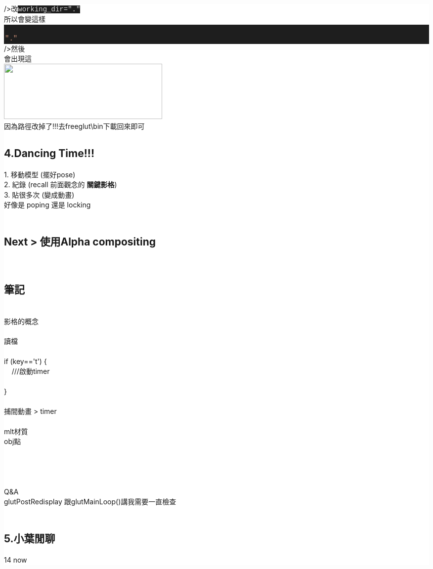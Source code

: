 </div>
/&gt;改<span style="background-color: #1e1e1e; color: #d4d4d4; font-family: &quot;consolas&quot; , &quot;courier new&quot; , monospace; font-size: 14px; white-space: pre;">working_dir="."</span><br>
所以會變這樣<br>
<div style="background-color: #1e1e1e; color: #d4d4d4; font-family: Consolas, &quot;Courier New&quot;, monospace; font-size: 14px; line-height: 19px; white-space: pre;">
<option style="color: #ce9178;" working_dir="<span">"."</option></div>
/&gt;然後<br>
會出現這<br>
<a href="http://2.bp.blogspot.com/--7GNv26dgv8/XOlN3zHzeZI/AAAAAAAAKO4/XCX6dR3MqugpbvE1CoXODJAXy2UUt1b5gCK4BGAYYCw/s1600/81.PNG" imageanchor="1"><img border="0" height="112" src="../../images/8503069047318931861-81.PNG" width="320"></a><br>
因為路徑改掉了!!!去freeglut\bin下載回來即可<br>
<h2>
4.Dancing Time!!!</h2>
<div>
1. 移動模型 (擺好pose)</div>
<div>
2. 紀錄 (recall 前面觀念的 <b>關鍵影格</b>)</div>
3. 貼很多次 (變成動畫)<br>
好像是 poping 還是 locking<br>
<br>
<h2>
Next &gt; 使用Alpha compositing</h2>
<div>
<br></div>
<h2>
筆記</h2>
<br>
<div>
影格的概念</div>
<div>
<br></div>
<div>
讀檔<br>
<br>
if (key=='t') {<br>
&nbsp; &nbsp; ///啟動timer<br>
&nbsp; <br>
}</div>
<div>
<br>
捕間動畫 &gt; timer&nbsp;</div>
<div>
<br></div>
<div>
mlt材質<br>
obj點</div>
<div>
<br></div>
<div>
<br></div>
<div>
<br></div>
<div>
<br></div>
<div>
Q&amp;A<br>
glutPostRedisplay 跟glutMainLoop()講我需要一直檢查<br>
<br></div>
<h2>
5.小葉閒聊</h2>
<div>
14 now</div>
<div>